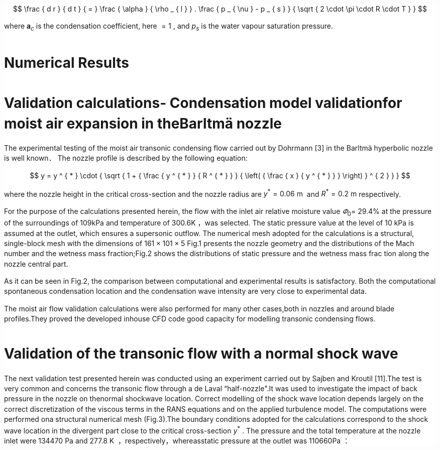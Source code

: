 $$
\frac { d r } { d t } { = } \frac { \alpha } { \rho _ { l } } . \frac { p _ { \nu } - p _ { s } } { \sqrt { 2 \cdot \pi \cdot R \cdot T } }
$$

where $\boldsymbol { a } _ { c }$ is the condensation coefficient, here $= 1$ , and $p _ { s }$ is the water vapour saturation pressure.

# Numerical Results

# Validation calculations- Condensation model validationfor moist air expansion in theBarltmä nozzle

The experimental testing of the moist air transonic condensing flow carried out by Dohrmann [3] in the Barltmä hyperbolic nozzle is well known． The nozzle profile is described by the following equation:

$$
y = y ^ { * } \cdot { \sqrt { 1 + { \frac { y ^ { * } } { R ^ { * } } } { \left( { \frac { x } { y ^ { * } } } \right) } ^ { 2 } } }
$$

where the nozzle height in the critical cross-section and the nozzle radius are $y ^ { * } { = } 0 . 0 6 \mathrm { ~ m ~ }$ and $R ^ { * } { = } 0 . 2 ~ \mathrm { m }$ respectively.

For the purpose of the calculations presented herein, the flow with the inlet air relative moisture value $\varPhi _ { 0 } =$ $2 9 . 4 \%$ at the pressure of the surroundings of $1 0 9 \mathrm { k P a }$ and temperature of $3 0 0 . 6 \mathrm { K }$ ，was selected. The static pressure value at the level of $1 0 ~ \mathrm { { k P a } }$ is assumed at the outlet, which ensures a supersonic outflow. The numerical mesh adopted for the calculations is a structural, single-block mesh with the dimensions of $1 6 1 \times 1 0 1 \times 5$ Fig.1 presents the nozzle geometry and the distributions of the Mach number and the wetness mass fraction;Fig.2 shows the distributions of static pressure and the wetness mass frac tion along the nozzle central part.

As it can be seen in Fig.2, the comparison between computational and experimental results is satisfactory. Both the computational spontaneous condensation location and the condensation wave intensity are very close to experimental data.

The moist air flow validation calculations were also performed for many other cases,both in nozzles and around blade profiles.They proved the developed inhouse CFD code good capacity for modelling transonic condensing flows.

# Validation of the transonic flow with a normal shock wave

The next validation test presented herein was conducted using an experiment carried out by Sajben and Kroutil [11].The test is very common and concerns the transonic flow through a de Laval “half-nozzle".It was used to investigate the impact of back pressure in the nozzle on thenormal shockwave location. Correct modelling of the shock wave location depends largely on the correct discretization of the viscous terms in the RANS equations and on the applied turbulence model. The computations were performed ona structural numerical mesh (Fig.3).The boundary conditions adopted for the calculations correspond to the shock wave location in the divergent part close to the critical cross-section $y ^ { * }$ . The pressure and the total temperature at the nozzle inlet were 134470 Pa and $2 7 7 . 8 \mathrm { ~ K ~ }$ ，respectively，whereasstatic pressure at the outlet was $1 1 0 6 6 0 \mathrm { P a }$ ：
